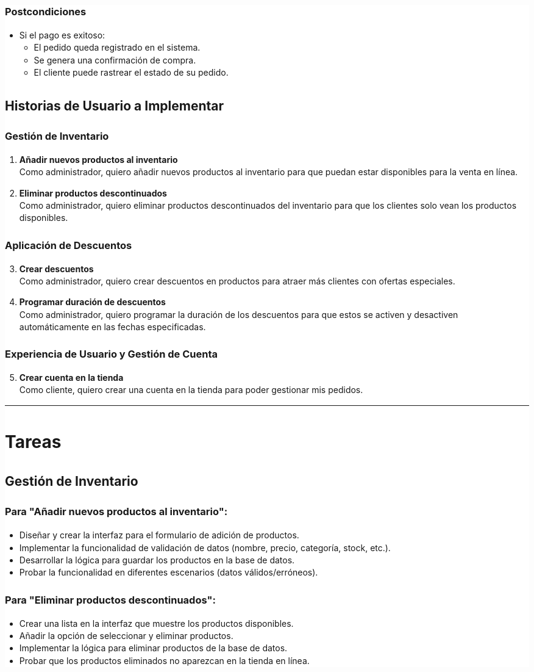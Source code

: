 ### Postcondiciones
- Si el pago es exitoso:
  - El pedido queda registrado en el sistema.
  - Se genera una confirmación de compra.
  - El cliente puede rastrear el estado de su pedido.




## Historias de Usuario a Implementar

### Gestión de Inventario
1. **Añadir nuevos productos al inventario**  
   Como administrador, quiero añadir nuevos productos al inventario para que puedan estar disponibles para la venta en línea.

2. **Eliminar productos descontinuados**  
   Como administrador, quiero eliminar productos descontinuados del inventario para que los clientes solo vean los productos disponibles.

### Aplicación de Descuentos
3. **Crear descuentos**  
   Como administrador, quiero crear descuentos en productos para atraer más clientes con ofertas especiales.

4. **Programar duración de descuentos**  
   Como administrador, quiero programar la duración de los descuentos para que estos se activen y desactiven automáticamente en las fechas especificadas.

### Experiencia de Usuario y Gestión de Cuenta
5. **Crear cuenta en la tienda**  
   Como cliente, quiero crear una cuenta en la tienda para poder gestionar mis pedidos.

---

# Tareas

## Gestión de Inventario
### Para **"Añadir nuevos productos al inventario"**:
- Diseñar y crear la interfaz para el formulario de adición de productos.
- Implementar la funcionalidad de validación de datos (nombre, precio, categoría, stock, etc.).
- Desarrollar la lógica para guardar los productos en la base de datos.
- Probar la funcionalidad en diferentes escenarios (datos válidos/erróneos).

### Para **"Eliminar productos descontinuados"**:
- Crear una lista en la interfaz que muestre los productos disponibles.
- Añadir la opción de seleccionar y eliminar productos.
- Implementar la lógica para eliminar productos de la base de datos.
- Probar que los productos eliminados no aparezcan en la tienda en línea.
